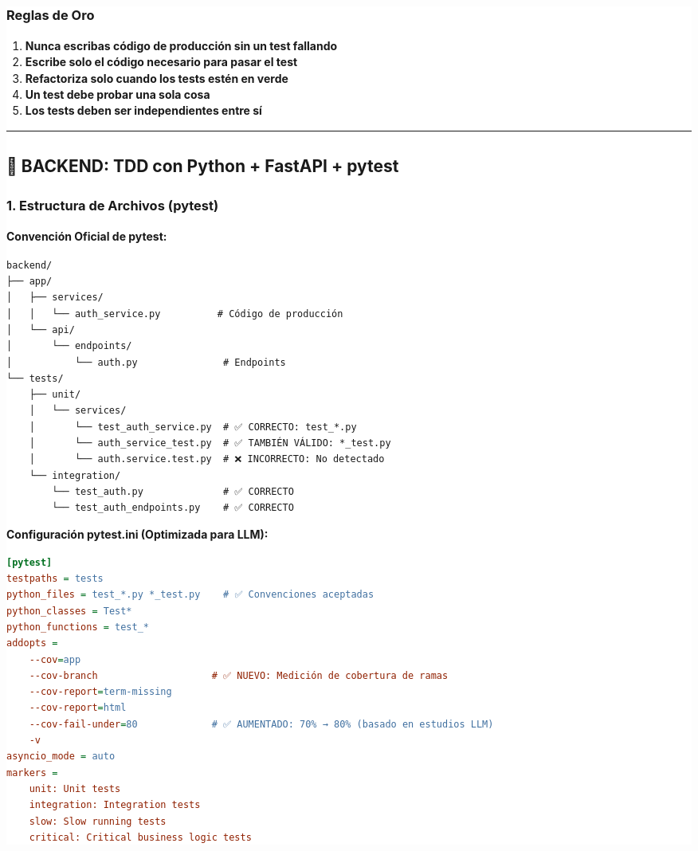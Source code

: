 ### Reglas de Oro

1. **Nunca escribas código de producción sin un test fallando**
2. **Escribe solo el código necesario para pasar el test**
3. **Refactoriza solo cuando los tests estén en verde**
4. **Un test debe probar una sola cosa**
5. **Los tests deben ser independientes entre sí**

---

## 🔧 BACKEND: TDD con Python + FastAPI + pytest

### 1. Estructura de Archivos (pytest)

**Convención Oficial de pytest:**

```
backend/
├── app/
│   ├── services/
│   │   └── auth_service.py          # Código de producción
│   └── api/
│       └── endpoints/
│           └── auth.py               # Endpoints
└── tests/
    ├── unit/
    │   └── services/
    │       └── test_auth_service.py  # ✅ CORRECTO: test_*.py
    │       └── auth_service_test.py  # ✅ TAMBIÉN VÁLIDO: *_test.py
    │       └── auth.service.test.py  # ❌ INCORRECTO: No detectado
    └── integration/
        └── test_auth.py              # ✅ CORRECTO
        └── test_auth_endpoints.py    # ✅ CORRECTO
```

**Configuración pytest.ini (Optimizada para LLM):**

```ini
[pytest]
testpaths = tests
python_files = test_*.py *_test.py    # ✅ Convenciones aceptadas
python_classes = Test*
python_functions = test_*
addopts = 
    --cov=app
    --cov-branch                    # ✅ NUEVO: Medición de cobertura de ramas
    --cov-report=term-missing
    --cov-report=html
    --cov-fail-under=80             # ✅ AUMENTADO: 70% → 80% (basado en estudios LLM)
    -v
asyncio_mode = auto
markers =
    unit: Unit tests
    integration: Integration tests
    slow: Slow running tests
    critical: Critical business logic tests
```
